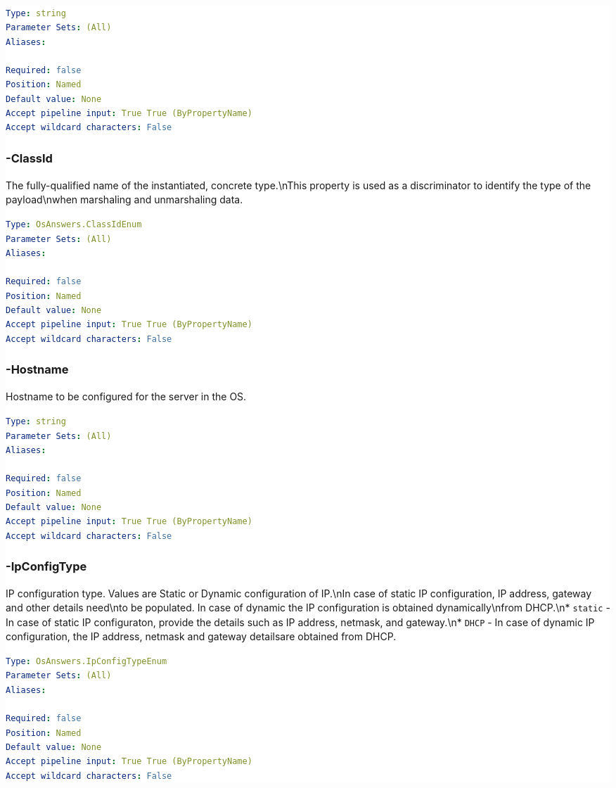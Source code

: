 ```yaml
Type: string
Parameter Sets: (All)
Aliases:

Required: false
Position: Named
Default value: None
Accept pipeline input: True True (ByPropertyName)
Accept wildcard characters: False
```

### -ClassId
The fully-qualified name of the instantiated, concrete type.\nThis property is used as a discriminator to identify the type of the payload\nwhen marshaling and unmarshaling data.

```yaml
Type: OsAnswers.ClassIdEnum
Parameter Sets: (All)
Aliases:

Required: false
Position: Named
Default value: None
Accept pipeline input: True True (ByPropertyName)
Accept wildcard characters: False
```

### -Hostname
Hostname to be configured for the server in the OS.

```yaml
Type: string
Parameter Sets: (All)
Aliases:

Required: false
Position: Named
Default value: None
Accept pipeline input: True True (ByPropertyName)
Accept wildcard characters: False
```

### -IpConfigType
IP configuration type. Values are Static or Dynamic configuration of IP.\nIn case of static IP configuration, IP address, gateway and other details need\nto be populated. In case of dynamic the IP configuration is obtained dynamically\nfrom DHCP.\n* `static` - In case of static IP configuraton, provide the details such as IP address, netmask, and gateway.\n* `DHCP` - In case of dynamic IP configuration, the IP address, netmask and gateway detailsare obtained from DHCP.

```yaml
Type: OsAnswers.IpConfigTypeEnum
Parameter Sets: (All)
Aliases:

Required: false
Position: Named
Default value: None
Accept pipeline input: True True (ByPropertyName)
Accept wildcard characters: False
```
